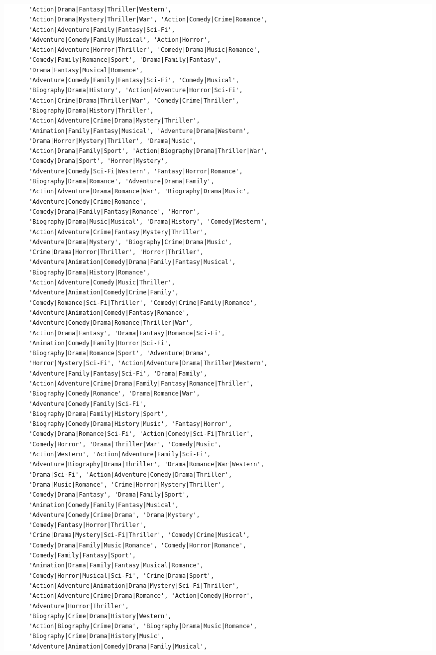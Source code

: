            'Action|Drama|Fantasy|Thriller|Western',
           'Action|Drama|Mystery|Thriller|War', 'Action|Comedy|Crime|Romance',
           'Action|Adventure|Family|Fantasy|Sci-Fi',
           'Adventure|Comedy|Family|Musical', 'Action|Horror',
           'Action|Adventure|Horror|Thriller', 'Comedy|Drama|Music|Romance',
           'Comedy|Family|Romance|Sport', 'Drama|Family|Fantasy',
           'Drama|Fantasy|Musical|Romance',
           'Adventure|Comedy|Family|Fantasy|Sci-Fi', 'Comedy|Musical',
           'Biography|Drama|History', 'Action|Adventure|Horror|Sci-Fi',
           'Action|Crime|Drama|Thriller|War', 'Comedy|Crime|Thriller',
           'Biography|Drama|History|Thriller',
           'Action|Adventure|Crime|Drama|Mystery|Thriller',
           'Animation|Family|Fantasy|Musical', 'Adventure|Drama|Western',
           'Drama|Horror|Mystery|Thriller', 'Drama|Music',
           'Action|Drama|Family|Sport', 'Action|Biography|Drama|Thriller|War',
           'Comedy|Drama|Sport', 'Horror|Mystery',
           'Adventure|Comedy|Sci-Fi|Western', 'Fantasy|Horror|Romance',
           'Biography|Drama|Romance', 'Adventure|Drama|Family',
           'Action|Adventure|Drama|Romance|War', 'Biography|Drama|Music',
           'Adventure|Comedy|Crime|Romance',
           'Comedy|Drama|Family|Fantasy|Romance', 'Horror',
           'Biography|Drama|Music|Musical', 'Drama|History', 'Comedy|Western',
           'Action|Adventure|Crime|Fantasy|Mystery|Thriller',
           'Adventure|Drama|Mystery', 'Biography|Crime|Drama|Music',
           'Crime|Drama|Horror|Thriller', 'Horror|Thriller',
           'Adventure|Animation|Comedy|Drama|Family|Fantasy|Musical',
           'Biography|Drama|History|Romance',
           'Action|Adventure|Comedy|Music|Thriller',
           'Adventure|Animation|Comedy|Crime|Family',
           'Comedy|Romance|Sci-Fi|Thriller', 'Comedy|Crime|Family|Romance',
           'Adventure|Animation|Comedy|Fantasy|Romance',
           'Adventure|Comedy|Drama|Romance|Thriller|War',
           'Action|Drama|Fantasy', 'Drama|Fantasy|Romance|Sci-Fi',
           'Animation|Comedy|Family|Horror|Sci-Fi',
           'Biography|Drama|Romance|Sport', 'Adventure|Drama',
           'Horror|Mystery|Sci-Fi', 'Action|Adventure|Drama|Thriller|Western',
           'Adventure|Family|Fantasy|Sci-Fi', 'Drama|Family',
           'Action|Adventure|Crime|Drama|Family|Fantasy|Romance|Thriller',
           'Biography|Comedy|Romance', 'Drama|Romance|War',
           'Adventure|Comedy|Family|Sci-Fi',
           'Biography|Drama|Family|History|Sport',
           'Biography|Comedy|Drama|History|Music', 'Fantasy|Horror',
           'Comedy|Drama|Romance|Sci-Fi', 'Action|Comedy|Sci-Fi|Thriller',
           'Comedy|Horror', 'Drama|Thriller|War', 'Comedy|Music',
           'Action|Western', 'Action|Adventure|Family|Sci-Fi',
           'Adventure|Biography|Drama|Thriller', 'Drama|Romance|War|Western',
           'Drama|Sci-Fi', 'Action|Adventure|Comedy|Drama|Thriller',
           'Drama|Music|Romance', 'Crime|Horror|Mystery|Thriller',
           'Comedy|Drama|Fantasy', 'Drama|Family|Sport',
           'Animation|Comedy|Family|Fantasy|Musical',
           'Adventure|Comedy|Crime|Drama', 'Drama|Mystery',
           'Comedy|Fantasy|Horror|Thriller',
           'Crime|Drama|Mystery|Sci-Fi|Thriller', 'Comedy|Crime|Musical',
           'Comedy|Drama|Family|Music|Romance', 'Comedy|Horror|Romance',
           'Comedy|Family|Fantasy|Sport',
           'Animation|Drama|Family|Fantasy|Musical|Romance',
           'Comedy|Horror|Musical|Sci-Fi', 'Crime|Drama|Sport',
           'Action|Adventure|Animation|Drama|Mystery|Sci-Fi|Thriller',
           'Action|Adventure|Crime|Drama|Romance', 'Action|Comedy|Horror',
           'Adventure|Horror|Thriller',
           'Biography|Crime|Drama|History|Western',
           'Action|Biography|Crime|Drama', 'Biography|Drama|Music|Romance',
           'Biography|Crime|Drama|History|Music',
           'Adventure|Animation|Comedy|Drama|Family|Musical',